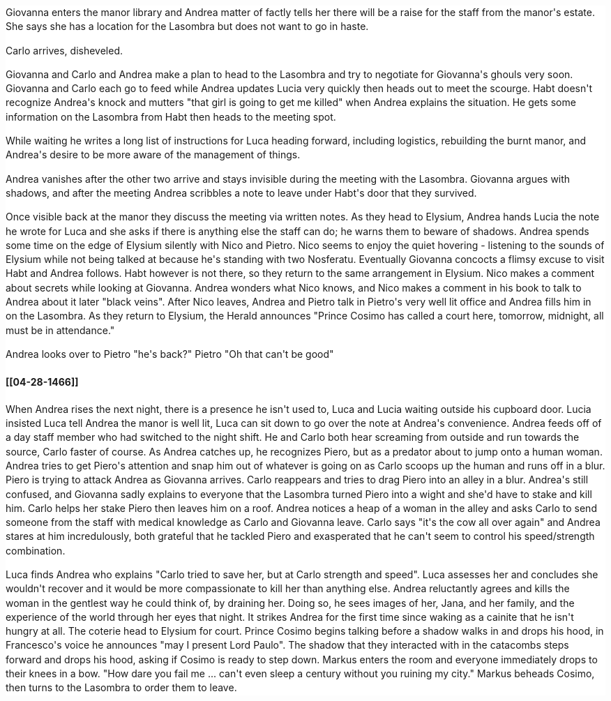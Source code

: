 Giovanna enters the manor library and Andrea matter of factly tells her there will be a raise for the staff from the manor's estate. She says she has a location for the Lasombra but does not want to go in haste.

Carlo arrives, disheveled.

Giovanna and Carlo and Andrea make a plan to head to the Lasombra and try to negotiate for Giovanna's ghouls very soon. Giovanna and Carlo each go to feed while Andrea updates Lucia very quickly then heads out to meet the scourge. Habt doesn't recognize Andrea's knock and mutters "that girl is going to get me killed" when Andrea explains the situation. He gets some information on the Lasombra from Habt then heads to the meeting spot.

While waiting he writes a long list of instructions for Luca heading forward, including logistics, rebuilding the burnt manor, and Andrea's desire to be more aware of the management of things.

Andrea vanishes after the other two arrive and stays invisible during the meeting with the Lasombra. Giovanna argues with shadows, and after the meeting Andrea scribbles a note to leave under Habt's door that they survived.

Once visible back at the manor they discuss the meeting via written notes. As they head to Elysium, Andrea hands Lucia the note he wrote for Luca and she asks if there is anything else the staff can do; he warns them to beware of shadows.
Andrea spends some time on the edge of Elysium silently with Nico and Pietro. Nico seems to enjoy the quiet hovering - listening to the sounds of Elysium while not being talked at because he's standing with two Nosferatu. Eventually Giovanna concocts a flimsy excuse to visit Habt and Andrea follows. Habt however is not there, so they return to the same arrangement in Elysium. Nico makes a comment about secrets while looking at Giovanna. Andrea wonders what Nico knows, and Nico makes a comment in his book to talk to Andrea about it later "black veins". After Nico leaves, Andrea and Pietro talk in Pietro's very well lit office and Andrea fills him in on the Lasombra. As they return to Elysium, the Herald announces "Prince Cosimo has called a court here, tomorrow, midnight, all must be in attendance."

Andrea looks over to Pietro "he's back?"
Pietro "Oh that can't be good"

#### [[04-28-1466]]
When Andrea rises the next night, there is a presence he isn't used to, Luca and Lucia waiting outside his cupboard door. Lucia insisted Luca tell Andrea the manor is well lit, Luca can sit down to go over the note at Andrea's convenience. Andrea feeds off of a day staff member who had switched to the night shift. He and Carlo both hear screaming from outside and run towards the source, Carlo faster of course. As Andrea catches up, he recognizes Piero, but as a predator about to jump onto a human woman. Andrea tries to get Piero's attention and snap him out of whatever is going on as Carlo scoops up the human and runs off in a blur. Piero is trying to attack Andrea as Giovanna arrives. Carlo reappears and tries to drag Piero into an alley in a blur. Andrea's still confused, and Giovanna sadly explains to everyone that the Lasombra turned Piero into a wight and she'd have to stake and kill him. Carlo helps her stake Piero then leaves him on a roof. Andrea notices a heap of a woman in the alley and asks Carlo to send someone from the staff with medical knowledge as Carlo and Giovanna leave. Carlo says "it's the cow all over again" and Andrea stares at him incredulously, both grateful that he tackled Piero and exasperated that he can't seem to control his speed/strength combination.

Luca finds Andrea who explains "Carlo tried to save her, but at Carlo strength and speed". Luca assesses her and concludes she wouldn't recover and it would be more compassionate to kill her than anything else. Andrea reluctantly agrees and kills the woman in the gentlest way he could think of, by draining her. Doing so, he sees images of her, Jana, and her family, and the experience of the world through her eyes that night. It strikes Andrea for the first time since waking as a cainite that he isn't hungry at all.
The coterie head to Elysium for court. Prince Cosimo begins talking before a shadow walks in and drops his hood, in Francesco's voice he announces "may I present Lord Paulo". The shadow that they interacted with in the catacombs steps forward and drops his hood, asking if Cosimo is ready to step down. Markus enters the room and everyone immediately drops to their knees in a bow. "How dare you fail me ... can't even sleep a century without you ruining my city." Markus beheads Cosimo, then turns to the Lasombra to order them to leave.
